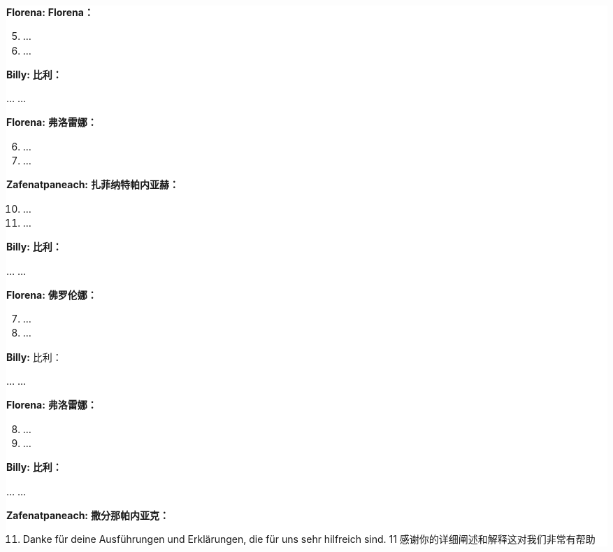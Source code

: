 **Florena:**
**Florena：**

5. …
5. …

**Billy:**
**比利：**

…
…

**Florena:**
**弗洛雷娜：**

6. …
6. …

**Zafenatpaneach:**
**扎菲纳特帕内亚赫：**

10. …
10. …

**Billy:**
**比利：**

…
…

**Florena:**
**佛罗伦娜：**

7. …
7. …

**Billy:**
比利：

…
...

**Florena:**
**弗洛雷娜：**

8. …
8. …

**Billy:**
**比利：**

…
…

**Zafenatpaneach:**
**撒分那帕内亚克：**

11. Danke für deine Ausführungen und Erklärungen, die für uns sehr hilfreich sind.
11 感谢你的详细阐述和解释这对我们非常有帮助

